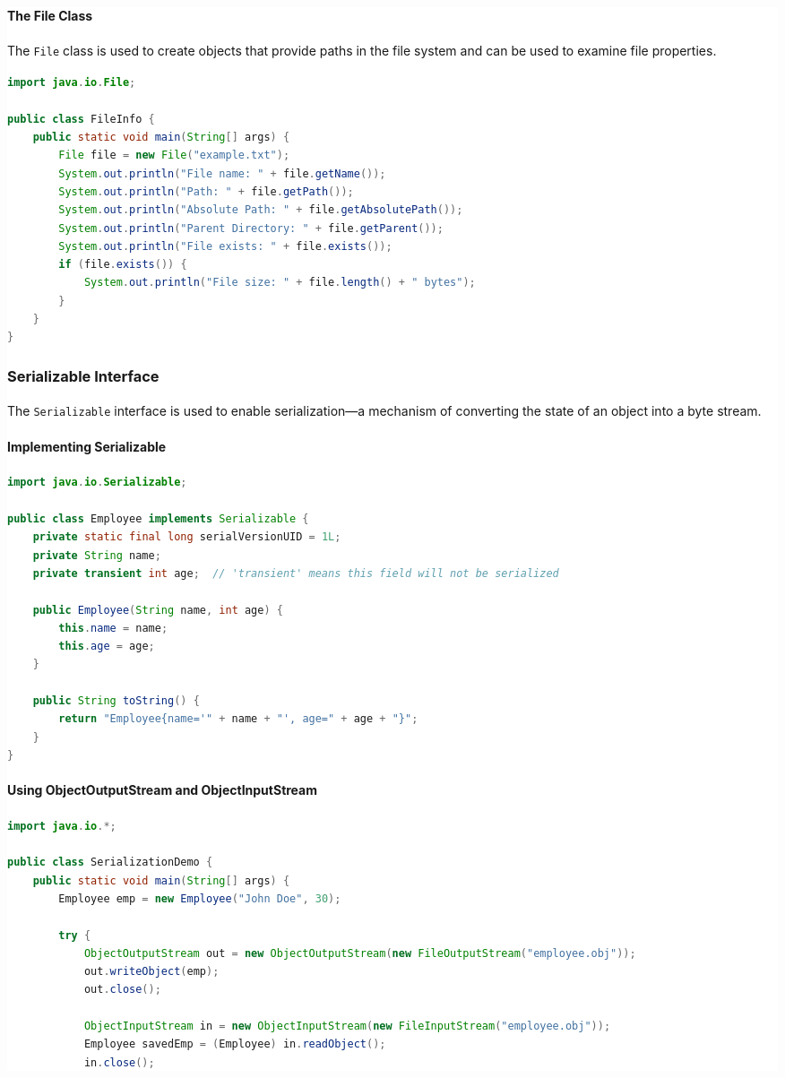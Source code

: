 #### The File Class

The `File` class is used to create objects that provide paths in the file system and can be used to examine file properties.

```java
import java.io.File;

public class FileInfo {
    public static void main(String[] args) {
        File file = new File("example.txt");
        System.out.println("File name: " + file.getName());
        System.out.println("Path: " + file.getPath());
        System.out.println("Absolute Path: " + file.getAbsolutePath());
        System.out.println("Parent Directory: " + file.getParent());
        System.out.println("File exists: " + file.exists());
        if (file.exists()) {
            System.out.println("File size: " + file.length() + " bytes");
        }
    }
}
```

### Serializable Interface

The `Serializable` interface is used to enable serialization—a mechanism of converting the state of an object into a byte stream.

#### Implementing Serializable

```java
import java.io.Serializable;

public class Employee implements Serializable {
    private static final long serialVersionUID = 1L;
    private String name;
    private transient int age;  // 'transient' means this field will not be serialized

    public Employee(String name, int age) {
        this.name = name;
        this.age = age;
    }

    public String toString() {
        return "Employee{name='" + name + "', age=" + age + "}";
    }
}
```

#### Using ObjectOutputStream and ObjectInputStream

```java
import java.io.*;

public class SerializationDemo {
    public static void main(String[] args) {
        Employee emp = new Employee("John Doe", 30);
        
        try {
            ObjectOutputStream out = new ObjectOutputStream(new FileOutputStream("employee.obj"));
            out.writeObject(emp);
            out.close();

            ObjectInputStream in = new ObjectInputStream(new FileInputStream("employee.obj"));
            Employee savedEmp = (Employee) in.readObject();
            in.close();
```